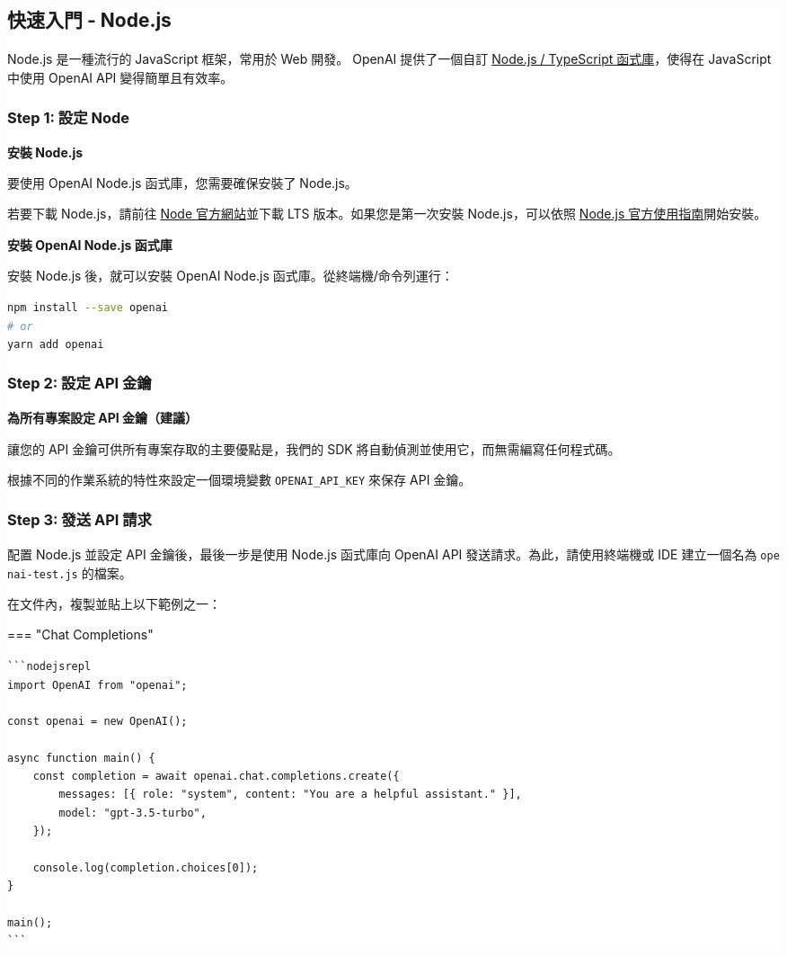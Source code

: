 
## 快速入門 - Node.js

Node.js 是一種流行的 JavaScript 框架，常用於 Web 開發。 OpenAI 提供了一個自訂 [Node.js / TypeScript 函式庫](https://github.com/openai/openai-node)，使得在 JavaScript 中使用 OpenAI API 變得簡單且有效率。

### Step 1: 設定 Node

**安裝 Node.js**

要使用 OpenAI Node.js 函式庫，您需要確保安裝了 Node.js。

若要下載 Node.js，請前往 [Node 官方網站](https://nodejs.org/en/download)並下載 LTS 版本。如果您是第一次安裝 Node.js，可以依照 [Node.js 官方使用指南](https://nodejs.org/api/synopsis.html#usage)開始安裝。

**安裝 OpenAI Node.js 函式庫**

安裝 Node.js 後，就可以安裝 OpenAI Node.js 函式庫。從終端機/命令列運行：

```bash
npm install --save openai
# or
yarn add openai
```

### Step 2: 設定 API 金鑰

**為所有專案設定 API 金鑰（建議）**

讓您的 API 金鑰可供所有專案存取的主要優點是，我們的 SDK 將自動偵測並使用它，而無需編寫任何程式碼。

根據不同的作業系統的特性來設定一個環境變數 `OPENAI_API_KEY` 來保存 API 金鑰。

### Step 3: 發送 API 請求

配置 Node.js 並設定 API 金鑰後，最後一步是使用 Node.js 函式庫向 OpenAI API 發送請求。為此，請使用終端機或 IDE 建立一個名為 `openai-test.js` 的檔案。

在文件內，複製並貼上以下範例之一：

=== "Chat Completions"

    ```nodejsrepl
    import OpenAI from "openai";

    const openai = new OpenAI();

    async function main() {
        const completion = await openai.chat.completions.create({
            messages: [{ role: "system", content: "You are a helpful assistant." }],
            model: "gpt-3.5-turbo",
        });

        console.log(completion.choices[0]);
    }

    main();
    ```
